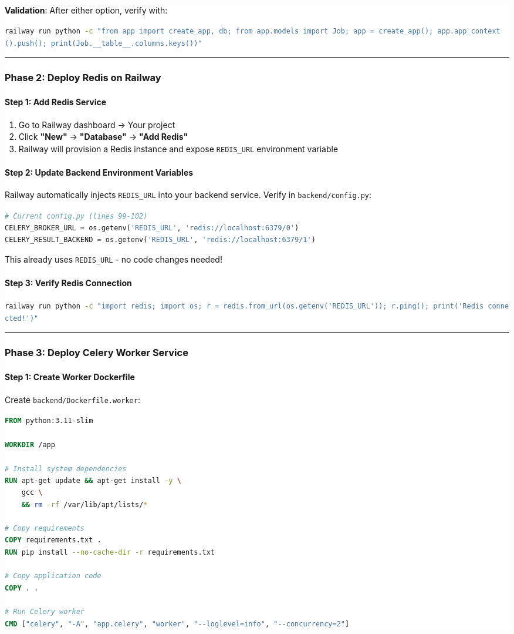 **Validation**: After either option, verify with:
```bash
railway run python -c "from app import create_app, db; from app.models import Job; app = create_app(); app.app_context().push(); print(Job.__table__.columns.keys())"
```

---

### Phase 2: Deploy Redis on Railway

#### Step 1: Add Redis Service
1. Go to Railway dashboard → Your project
2. Click **"New"** → **"Database"** → **"Add Redis"**
3. Railway will provision a Redis instance and expose `REDIS_URL` environment variable

#### Step 2: Update Backend Environment Variables
Railway automatically injects `REDIS_URL` into your backend service. Verify in `backend/config.py`:

```python
# Current config.py (lines 99-102)
CELERY_BROKER_URL = os.getenv('REDIS_URL', 'redis://localhost:6379/0')
CELERY_RESULT_BACKEND = os.getenv('REDIS_URL', 'redis://localhost:6379/1')
```

This already uses `REDIS_URL` - no code changes needed!

#### Step 3: Verify Redis Connection
```bash
railway run python -c "import redis; import os; r = redis.from_url(os.getenv('REDIS_URL')); r.ping(); print('Redis connected!')"
```

---

### Phase 3: Deploy Celery Worker Service

#### Step 1: Create Worker Dockerfile
Create `backend/Dockerfile.worker`:

```dockerfile
FROM python:3.11-slim

WORKDIR /app

# Install system dependencies
RUN apt-get update && apt-get install -y \
    gcc \
    && rm -rf /var/lib/apt/lists/*

# Copy requirements
COPY requirements.txt .
RUN pip install --no-cache-dir -r requirements.txt

# Copy application code
COPY . .

# Run Celery worker
CMD ["celery", "-A", "app.celery", "worker", "--loglevel=info", "--concurrency=2"]
```
